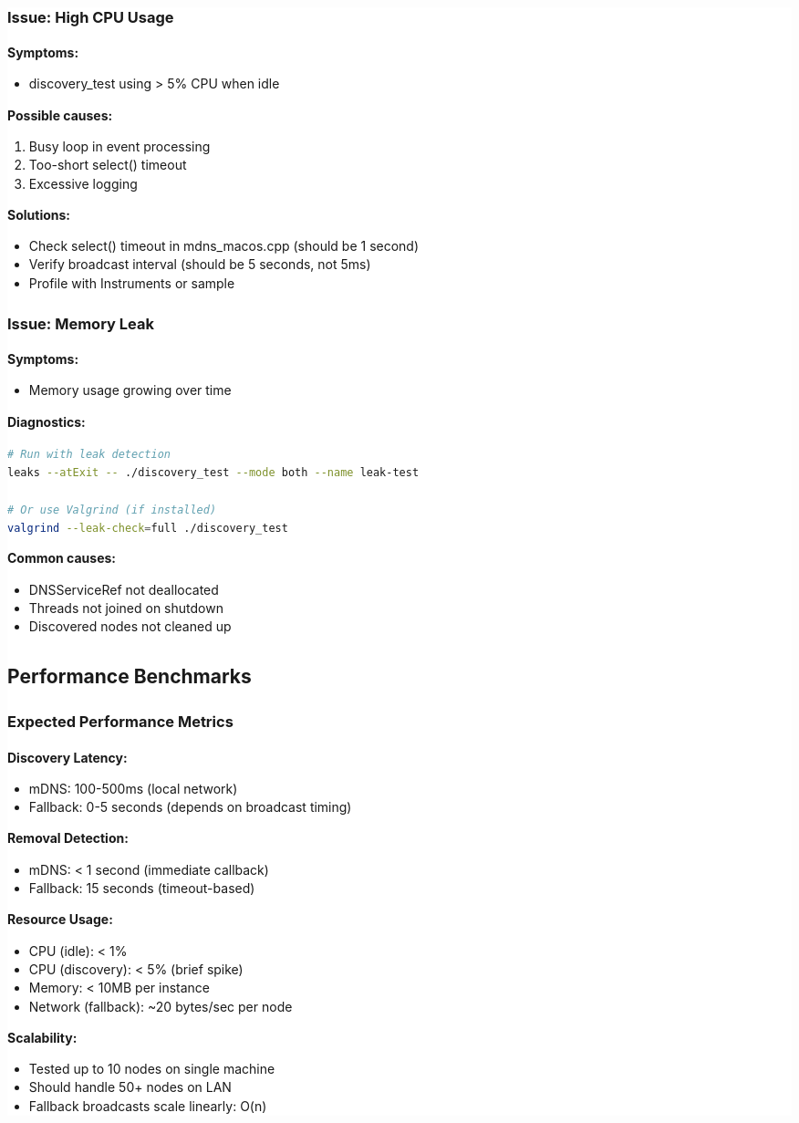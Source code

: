 ### Issue: High CPU Usage

**Symptoms:**
- discovery_test using > 5% CPU when idle

**Possible causes:**
1. Busy loop in event processing
2. Too-short select() timeout
3. Excessive logging

**Solutions:**
- Check select() timeout in mdns_macos.cpp (should be 1 second)
- Verify broadcast interval (should be 5 seconds, not 5ms)
- Profile with Instruments or sample

### Issue: Memory Leak

**Symptoms:**
- Memory usage growing over time

**Diagnostics:**
```bash
# Run with leak detection
leaks --atExit -- ./discovery_test --mode both --name leak-test

# Or use Valgrind (if installed)
valgrind --leak-check=full ./discovery_test
```

**Common causes:**
- DNSServiceRef not deallocated
- Threads not joined on shutdown
- Discovered nodes not cleaned up

## Performance Benchmarks

### Expected Performance Metrics

**Discovery Latency:**
- mDNS: 100-500ms (local network)
- Fallback: 0-5 seconds (depends on broadcast timing)

**Removal Detection:**
- mDNS: < 1 second (immediate callback)
- Fallback: 15 seconds (timeout-based)

**Resource Usage:**
- CPU (idle): < 1%
- CPU (discovery): < 5% (brief spike)
- Memory: < 10MB per instance
- Network (fallback): ~20 bytes/sec per node

**Scalability:**
- Tested up to 10 nodes on single machine
- Should handle 50+ nodes on LAN
- Fallback broadcasts scale linearly: O(n)
